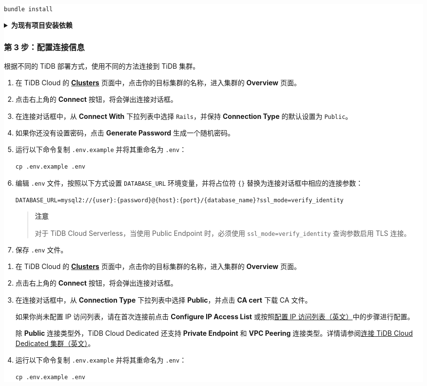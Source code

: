 ```shell
bundle install
```

<details><summary><b>为现有项目安装依赖</b></summary></details>

### 第 3 步：配置连接信息

根据不同的 TiDB 部署方式，使用不同的方法连接到 TiDB 集群。

<SimpleTab>
<div label="TiDB Cloud Serverless">

1. 在 TiDB Cloud 的 [**Clusters**](https://tidbcloud.com/console/clusters) 页面中，点击你的目标集群的名称，进入集群的 **Overview** 页面。

2. 点击右上角的 **Connect** 按钮，将会弹出连接对话框。

3. 在连接对话框中，从 **Connect With** 下拉列表中选择 `Rails`，并保持 **Connection Type** 的默认设置为 `Public`。

4. 如果你还没有设置密码，点击 **Generate Password** 生成一个随机密码。

5. 运行以下命令复制 `.env.example` 并将其重命名为 `.env`：

    ```shell
    cp .env.example .env
    ```

6. 编辑 `.env` 文件，按照以下方式设置 `DATABASE_URL` 环境变量，并将占位符 `{}` 替换为连接对话框中相应的连接参数：

    ```dotenv
    DATABASE_URL=mysql2://{user}:{password}@{host}:{port}/{database_name}?ssl_mode=verify_identity
    ```

   > **注意**
   >
   > 对于 TiDB Cloud Serverless，当使用 Public Endpoint 时，必须使用 `ssl_mode=verify_identity` 查询参数启用 TLS 连接。

7. 保存 `.env` 文件。

</div>
<div label="TiDB Cloud Dedicated">

1. 在 TiDB Cloud 的 [**Clusters**](https://tidbcloud.com/console/clusters) 页面中，点击你的目标集群的名称，进入集群的 **Overview** 页面。

2. 点击右上角的 **Connect** 按钮，将会弹出连接对话框。

3. 在连接对话框中，从 **Connection Type** 下拉列表中选择 **Public**，并点击 **CA cert** 下载 CA 文件。

    如果你尚未配置 IP 访问列表，请在首次连接前点击 **Configure IP Access List** 或按照[配置 IP 访问列表（英文）](https://docs.pingcap.com/tidbcloud/configure-ip-access-list)中的步骤进行配置。

    除 **Public** 连接类型外，TiDB Cloud Dedicated 还支持 **Private Endpoint** 和 **VPC Peering** 连接类型。详情请参阅[连接 TiDB Cloud Dedicated 集群（英文）](https://docs.pingcap.com/tidbcloud/connect-to-tidb-cluster)。

4. 运行以下命令复制 `.env.example` 并将其重命名为 `.env`：

    ```shell
    cp .env.example .env
    ```
